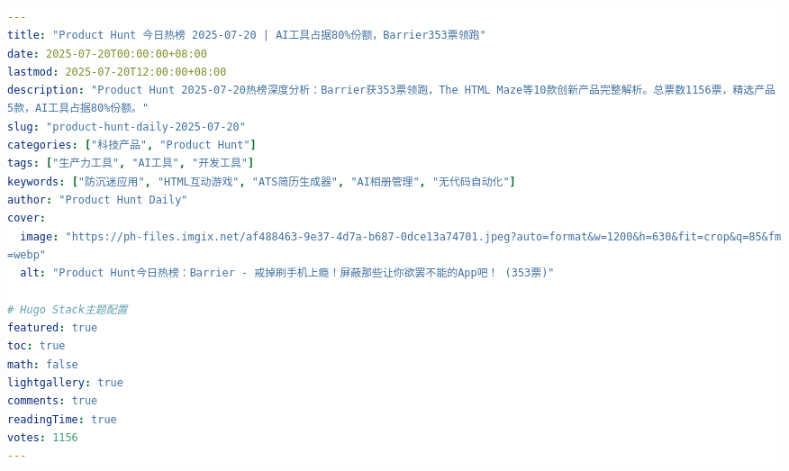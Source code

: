 ```yaml
---
title: "Product Hunt 今日热榜 2025-07-20 | AI工具占据80%份额，Barrier353票领跑"
date: 2025-07-20T00:00:00+08:00
lastmod: 2025-07-20T12:00:00+08:00
description: "Product Hunt 2025-07-20热榜深度分析：Barrier获353票领跑，The HTML Maze等10款创新产品完整解析。总票数1156票，精选产品5款，AI工具占据80%份额。"
slug: "product-hunt-daily-2025-07-20"
categories: ["科技产品", "Product Hunt"]
tags: ["生产力工具", "AI工具", "开发工具"]
keywords: ["防沉迷应用", "HTML互动游戏", "ATS简历生成器", "AI相册管理", "无代码自动化"]
author: "Product Hunt Daily"
cover:
  image: "https://ph-files.imgix.net/af488463-9e37-4d7a-b687-0dce13a74701.jpeg?auto=format&w=1200&h=630&fit=crop&q=85&fm=webp"
  alt: "Product Hunt今日热榜：Barrier - 戒掉刷手机上瘾！屏蔽那些让你欲罢不能的App吧！ (353票)"

# Hugo Stack主题配置
featured: true
toc: true
math: false
lightgallery: true
comments: true
readingTime: true
votes: 1156
---
```



<meta property="og:title" content="Product Hunt 今日热榜 2025-07-20 | AI工具占据80%份额，Barrier353票领跑">
<meta property="og:description" content="Product Hunt 2025-07-20热榜深度分析：Barrier获353票领跑，The HTML Maze等10款创新产品完整解析。总票数1463票，精选产品5款，AI工具占据80%份额。">
<meta property="og:type" content="article">
<meta property="og:site_name" content="Product Hunt 每日中文热榜">
<meta property="og:url" content="https://yourdomain.com/news/product-hunt-daily-2025-07-20/">
<meta property="og:image" content="https://ph-files.imgix.net/af488463-9e37-4d7a-b687-0dce13a74701.jpeg?auto=format&w=1200&h=630&fit=crop&q=85&fm=webp">
<meta property="og:image:width" content="1200">
<meta property="og:image:height" content="630">

<meta name="twitter:card" content="summary_large_image">
<meta name="twitter:title" content="Product Hunt 今日热榜 | 10款创新产品推荐">
<meta name="twitter:description" content="Barrier等热门产品推荐 #ProductHunt #AI #科技">
<meta name="twitter:image" content="https://ph-files.imgix.net/af488463-9e37-4d7a-b687-0dce13a74701.jpeg?auto=format&w=1200&h=630&fit=crop&q=85&fm=webp">

<script type="application/ld+json">
{
  "@context": "https://schema.org",
  "@type": "Article",
  "headline": "Product Hunt 今日热榜 2025-07-20 | AI工具占据80%份额，Barrier353票领跑",
  "description": "Product Hunt 2025-07-20热榜深度分析：Barrier获353票领跑，The HTML Maze等10款创新产品完整解析。总票数1463票，精选产品5款，AI工具占据80%份额。",
  "author": {
    "@type": "Organization",
    "name": "Product Hunt Daily"
  },
  "publisher": {
    "@type": "Organization",
    "name": "Product Hunt Daily"
  },
  "datePublished": "2025-07-20T00:00:00+08:00",
  "dateModified": "2025-07-20T12:00:00+08:00",
  "mainEntityOfPage": {
    "@type": "WebPage",